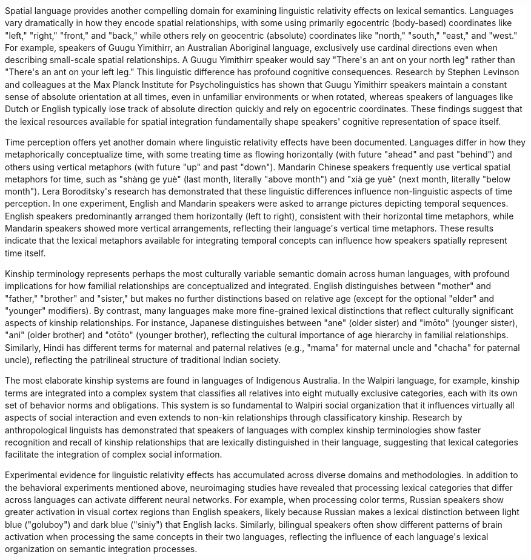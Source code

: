 Spatial language provides another compelling domain for examining linguistic relativity effects on lexical semantics. Languages vary dramatically in how they encode spatial relationships, with some using primarily egocentric (body-based) coordinates like "left," "right," "front," and "back," while others rely on geocentric (absolute) coordinates like "north," "south," "east," and "west." For example, speakers of Guugu Yimithirr, an Australian Aboriginal language, exclusively use cardinal directions even when describing small-scale spatial relationships. A Guugu Yimithirr speaker would say "There's an ant on your north leg" rather than "There's an ant on your left leg." This linguistic difference has profound cognitive consequences. Research by Stephen Levinson and colleagues at the Max Planck Institute for Psycholinguistics has shown that Guugu Yimithirr speakers maintain a constant sense of absolute orientation at all times, even in unfamiliar environments or when rotated, whereas speakers of languages like Dutch or English typically lose track of absolute direction quickly and rely on egocentric coordinates. These findings suggest that the lexical resources available for spatial integration fundamentally shape speakers' cognitive representation of space itself.

Time perception offers yet another domain where linguistic relativity effects have been documented. Languages differ in how they metaphorically conceptualize time, with some treating time as flowing horizontally (with future "ahead" and past "behind") and others using vertical metaphors (with future "up" and past "down"). Mandarin Chinese speakers frequently use vertical spatial metaphors for time, such as "shàng ge yuè" (last month, literally "above month") and "xià ge yuè" (next month, literally "below month"). Lera Boroditsky's research has demonstrated that these linguistic differences influence non-linguistic aspects of time perception. In one experiment, English and Mandarin speakers were asked to arrange pictures depicting temporal sequences. English speakers predominantly arranged them horizontally (left to right), consistent with their horizontal time metaphors, while Mandarin speakers showed more vertical arrangements, reflecting their language's vertical time metaphors. These results indicate that the lexical metaphors available for integrating temporal concepts can influence how speakers spatially represent time itself.

Kinship terminology represents perhaps the most culturally variable semantic domain across human languages, with profound implications for how familial relationships are conceptualized and integrated. English distinguishes between "mother" and "father," "brother" and "sister," but makes no further distinctions based on relative age (except for the optional "elder" and "younger" modifiers). By contrast, many languages make more fine-grained lexical distinctions that reflect culturally significant aspects of kinship relationships. For instance, Japanese distinguishes between "ane" (older sister) and "imōto" (younger sister), "ani" (older brother) and "otōto" (younger brother), reflecting the cultural importance of age hierarchy in familial relationships. Similarly, Hindi has different terms for maternal and paternal relatives (e.g., "mama" for maternal uncle and "chacha" for paternal uncle), reflecting the patrilineal structure of traditional Indian society.

The most elaborate kinship systems are found in languages of Indigenous Australia. In the Walpiri language, for example, kinship terms are integrated into a complex system that classifies all relatives into eight mutually exclusive categories, each with its own set of behavior norms and obligations. This system is so fundamental to Walpiri social organization that it influences virtually all aspects of social interaction and even extends to non-kin relationships through classificatory kinship. Research by anthropological linguists has demonstrated that speakers of languages with complex kinship terminologies show faster recognition and recall of kinship relationships that are lexically distinguished in their language, suggesting that lexical categories facilitate the integration of complex social information.

Experimental evidence for linguistic relativity effects has accumulated across diverse domains and methodologies. In addition to the behavioral experiments mentioned above, neuroimaging studies have revealed that processing lexical categories that differ across languages can activate different neural networks. For example, when processing color terms, Russian speakers show greater activation in visual cortex regions than English speakers, likely because Russian makes a lexical distinction between light blue ("goluboy") and dark blue ("siniy") that English lacks. Similarly, bilingual speakers often show different patterns of brain activation when processing the same concepts in their two languages, reflecting the influence of each language's lexical organization on semantic integration processes.
